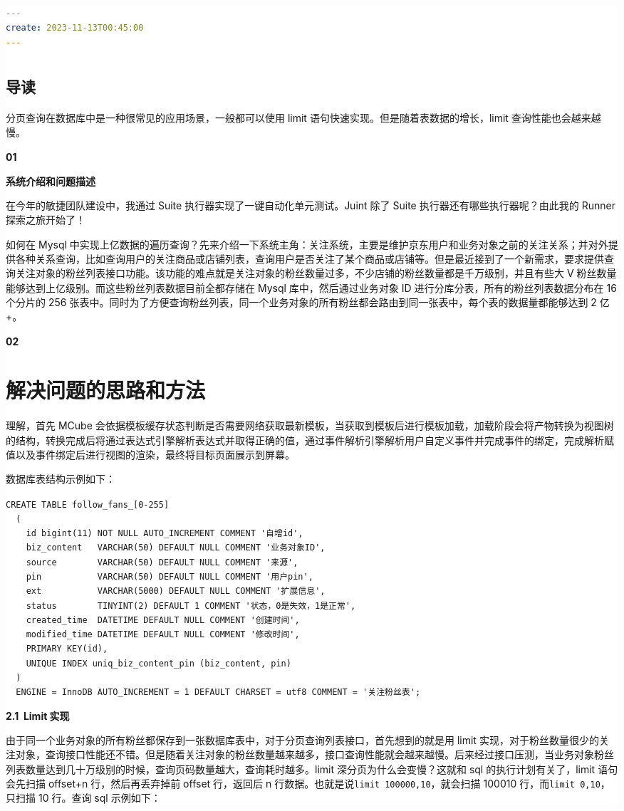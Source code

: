 ```yaml
---
create: 2023-11-13T00:45:00
---
```

# 

## 导读

分页查询在数据库中是一种很常见的应用场景，一般都可以使用 limit 语句快速实现。但是随着表数据的增长，limit 查询性能也会越来越慢。


**01** 

**系统介绍和问题描述**


在今年的敏捷团队建设中，我通过 Suite 执行器实现了一键自动化单元测试。Juint 除了 Suite 执行器还有哪些执行器呢？由此我的 Runner 探索之旅开始了！

如何在 Mysql 中实现上亿数据的遍历查询？先来介绍一下系统主角：关注系统，主要是维护京东用户和业务对象之前的关注关系；并对外提供各种关系查询，比如查询用户的关注商品或店铺列表，查询用户是否关注了某个商品或店铺等。但是最近接到了一个新需求，要求提供查询关注对象的粉丝列表接口功能。该功能的难点就是关注对象的粉丝数量过多，不少店铺的粉丝数量都是千万级别，并且有些大 V 粉丝数量能够达到上亿级别。而这些粉丝列表数据目前全都存储在 Mysql 库中，然后通过业务对象 ID 进行分库分表，所有的粉丝列表数据分布在 16 个分片的 256 张表中。同时为了方便查询粉丝列表，同一个业务对象的所有粉丝都会路由到同一张表中，每个表的数据量都能够达到 2 亿 +。

**02** 


# **解决问题的思路和方法**


理解，首先 MCube 会依据模板缓存状态判断是否需要网络获取最新模板，当获取到模板后进行模板加载，加载阶段会将产物转换为视图树的结构，转换完成后将通过表达式引擎解析表达式并取得正确的值，通过事件解析引擎解析用户自定义事件并完成事件的绑定，完成解析赋值以及事件绑定后进行视图的渲染，最终将目标页面展示到屏幕。

数据库表结构示例如下：

```
CREATE TABLE follow_fans_[0-255]
  (
    id bigint(11) NOT NULL AUTO_INCREMENT COMMENT '自增id',
    biz_content   VARCHAR(50) DEFAULT NULL COMMENT '业务对象ID',
    source        VARCHAR(50) DEFAULT NULL COMMENT '来源',
    pin           VARCHAR(50) DEFAULT NULL COMMENT '用户pin',
    ext           VARCHAR(5000) DEFAULT NULL COMMENT '扩展信息',
    status        TINYINT(2) DEFAULT 1 COMMENT '状态，0是失效，1是正常',
    created_time  DATETIME DEFAULT NULL COMMENT '创建时间',
    modified_time DATETIME DEFAULT NULL COMMENT '修改时间',
    PRIMARY KEY(id),
    UNIQUE INDEX uniq_biz_content_pin (biz_content, pin)
  )
  ENGINE = InnoDB AUTO_INCREMENT = 1 DEFAULT CHARSET = utf8 COMMENT = '关注粉丝表';
```

**2.1  Limit 实现**

  

由于同一个业务对象的所有粉丝都保存到一张数据库表中，对于分页查询列表接口，首先想到的就是用 limit 实现，对于粉丝数量很少的关注对象，查询接口性能还不错。但是随着关注对象的粉丝数量越来越多，接口查询性能就会越来越慢。后来经过接口压测，当业务对象粉丝列表数量达到几十万级别的时候，查询页码数量越大，查询耗时越多。limit 深分页为什么会变慢？这就和 sql 的执行计划有关了，limit 语句会先扫描 offset+n 行，然后再丢弃掉前 offset 行，返回后 n 行数据。也就是说`limit 100000,10`，就会扫描 100010 行，而`limit 0,10`，只扫描 10 行。查询 sql 示例如下：
